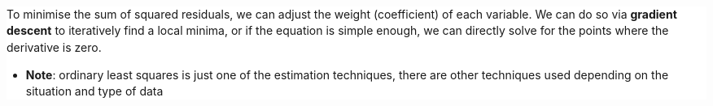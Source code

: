 To minimise the sum of squared residuals, we can adjust the weight (coefficient) of each variable. We can do so via **gradient descent** to iteratively find a local minima, or if the equation is simple enough, we can directly solve for the points where the derivative is zero.

- **Note**: ordinary least squares is just one of the estimation techniques, there are other techniques used depending on the situation and type of data